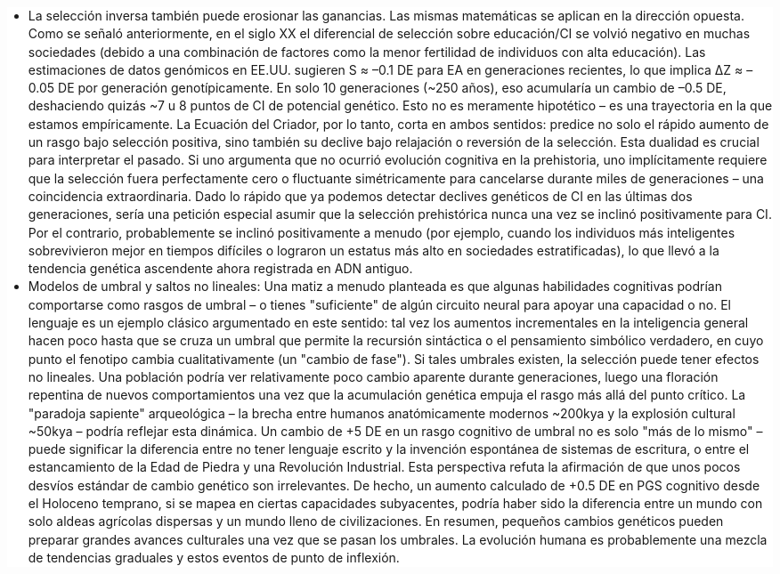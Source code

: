 - La selección inversa también puede erosionar las ganancias. Las mismas matemáticas se aplican en la dirección opuesta. Como se señaló anteriormente, en el siglo XX el diferencial de selección sobre educación/CI se volvió negativo en muchas sociedades (debido a una combinación de factores como la menor fertilidad de individuos con alta educación). Las estimaciones de datos genómicos en EE.UU. sugieren S ≈ –0.1 DE para EA en generaciones recientes, lo que implica ΔZ ≈ –0.05 DE por generación genotípicamente. En solo 10 generaciones (~250 años), eso acumularía un cambio de –0.5 DE, deshaciendo quizás ~7 u 8 puntos de CI de potencial genético. Esto no es meramente hipotético – es una trayectoria en la que estamos empíricamente. La Ecuación del Criador, por lo tanto, corta en ambos sentidos: predice no solo el rápido aumento de un rasgo bajo selección positiva, sino también su declive bajo relajación o reversión de la selección. Esta dualidad es crucial para interpretar el pasado. Si uno argumenta que no ocurrió evolución cognitiva en la prehistoria, uno implícitamente requiere que la selección fuera perfectamente cero o fluctuante simétricamente para cancelarse durante miles de generaciones – una coincidencia extraordinaria. Dado lo rápido que ya podemos detectar declives genéticos de CI en las últimas dos generaciones, sería una petición especial asumir que la selección prehistórica nunca una vez se inclinó positivamente para CI. Por el contrario, probablemente se inclinó positivamente a menudo (por ejemplo, cuando los individuos más inteligentes sobrevivieron mejor en tiempos difíciles o lograron un estatus más alto en sociedades estratificadas), lo que llevó a la tendencia genética ascendente ahora registrada en ADN antiguo.
- Modelos de umbral y saltos no lineales: Una matiz a menudo planteada es que algunas habilidades cognitivas podrían comportarse como rasgos de umbral – o tienes "suficiente" de algún circuito neural para apoyar una capacidad o no. El lenguaje es un ejemplo clásico argumentado en este sentido: tal vez los aumentos incrementales en la inteligencia general hacen poco hasta que se cruza un umbral que permite la recursión sintáctica o el pensamiento simbólico verdadero, en cuyo punto el fenotipo cambia cualitativamente (un "cambio de fase"). Si tales umbrales existen, la selección puede tener efectos no lineales. Una población podría ver relativamente poco cambio aparente durante generaciones, luego una floración repentina de nuevos comportamientos una vez que la acumulación genética empuja el rasgo más allá del punto crítico. La "paradoja sapiente" arqueológica – la brecha entre humanos anatómicamente modernos ~200kya y la explosión cultural ~50kya – podría reflejar esta dinámica. Un cambio de +5 DE en un rasgo cognitivo de umbral no es solo "más de lo mismo" – puede significar la diferencia entre no tener lenguaje escrito y la invención espontánea de sistemas de escritura, o entre el estancamiento de la Edad de Piedra y una Revolución Industrial. Esta perspectiva refuta la afirmación de que unos pocos desvíos estándar de cambio genético son irrelevantes. De hecho, un aumento calculado de +0.5 DE en PGS cognitivo desde el Holoceno temprano, si se mapea en ciertas capacidades subyacentes, podría haber sido la diferencia entre un mundo con solo aldeas agrícolas dispersas y un mundo lleno de civilizaciones. En resumen, pequeños cambios genéticos pueden preparar grandes avances culturales una vez que se pasan los umbrales. La evolución humana es probablemente una mezcla de tendencias graduales y estos eventos de punto de inflexión.